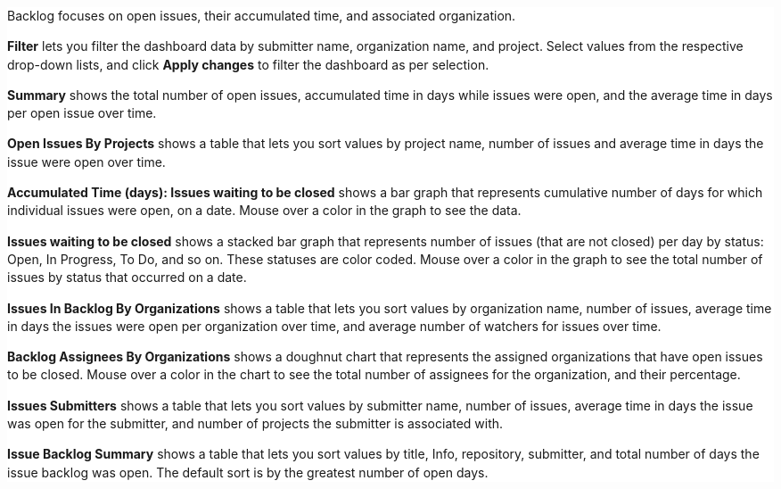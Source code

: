 Backlog focuses on open issues, their accumulated time, and associated organization.

**Filter** lets you filter the dashboard data by submitter name, organization name, and project. Select values from the respective drop-down lists, and click **Apply changes** to filter the dashboard as per selection.

**Summary** shows the total number of open issues, accumulated time in days while issues were open, and the average time in days per open issue over time.

**Open Issues By Projects** shows a table that lets you sort values by project name, number of issues and average time in days the issue were open over time.

**Accumulated Time (days): Issues waiting to be closed** shows a bar graph that represents cumulative number of days for which individual issues were open, on a date. Mouse over a color in the graph to see the data.

**Issues waiting to be closed** shows a stacked bar graph that represents number of issues (that are not closed) per day by status: Open, In Progress, To Do, and so on. These statuses are color coded. Mouse over a color in the graph to see the total number of issues by status that occurred on a date.

**Issues In Backlog By Organizations** shows a table that lets you sort values by organization name, number of issues, average time in days the issues were open per organization over time, and average number of watchers for issues over time.

**Backlog Assignees By Organizations** shows a doughnut chart that represents the assigned organizations that have open issues to be closed. Mouse over a color in the chart to see the total number of assignees for the organization, and their percentage.

**Issues Submitters** shows a table that lets you sort values by submitter name, number of issues, average time in days the issue was open for the submitter, and number of projects the submitter is associated with.

**Issue Backlog Summary** shows a table that lets you sort values by title, Info, repository, submitter, and total number of days the issue backlog was open. The default sort is by the greatest number of open days.
